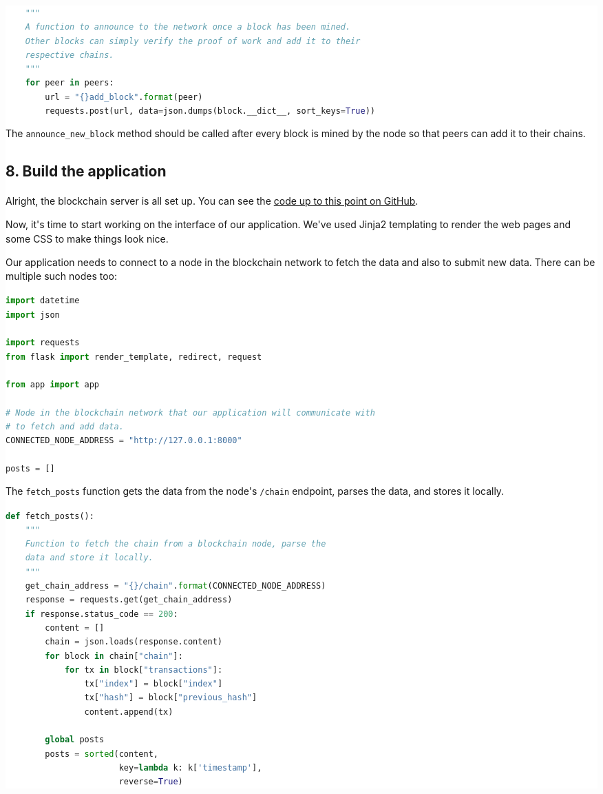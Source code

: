 ```python
    """
    A function to announce to the network once a block has been mined.
    Other blocks can simply verify the proof of work and add it to their
    respective chains.
    """
    for peer in peers:
        url = "{}add_block".format(peer)
        requests.post(url, data=json.dumps(block.__dict__, sort_keys=True))
```

The `announce_new_block` method should be called after every block is mined by the node so that peers can add it to their chains.


## 8. **Build the application**

Alright, the blockchain server is all set up. You can see the [code up to this point on GitHub](https://github.com/satwikkansal/ibm_blockchain/blob/631346a130a4effc374fc63f58a08de94bae3c8a/node_server.py).

Now, it's time to start working on the interface of our application. We've used Jinja2 templating to render the web pages and some CSS to make things look nice.

Our application needs to connect to a node in the blockchain network to fetch the data and also to submit new data. There can be multiple such nodes too:

```python
import datetime
import json
 
import requests
from flask import render_template, redirect, request
 
from app import app

# Node in the blockchain network that our application will communicate with
# to fetch and add data.
CONNECTED_NODE_ADDRESS = "http://127.0.0.1:8000"
 
posts = []
```

The `fetch_posts` function gets the data from the node's `/chain` endpoint, parses the data, and stores it locally.

```python
def fetch_posts():
    """
    Function to fetch the chain from a blockchain node, parse the
    data and store it locally.
    """
    get_chain_address = "{}/chain".format(CONNECTED_NODE_ADDRESS)
    response = requests.get(get_chain_address)
    if response.status_code == 200:
        content = []
        chain = json.loads(response.content)
        for block in chain["chain"]:
            for tx in block["transactions"]:
                tx["index"] = block["index"]
                tx["hash"] = block["previous_hash"]
                content.append(tx)

        global posts
        posts = sorted(content,
                       key=lambda k: k['timestamp'],
                       reverse=True)
```